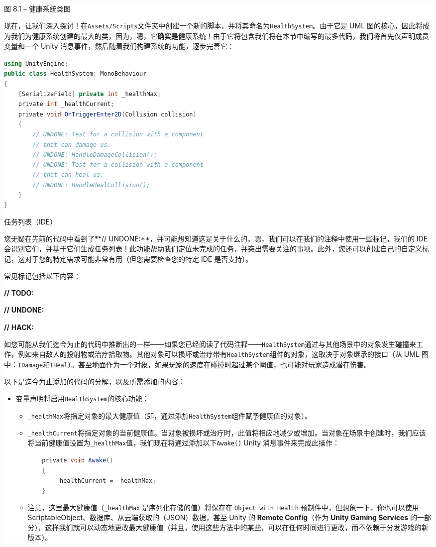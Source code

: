 图 8.1 – 健康系统类图

现在，让我们深入探讨！在`Assets/Scripts`文件夹中创建一个新的脚本，并将其命名为`HealthSystem`。由于它是 UML 图的核心，因此将成为我们为健康系统创建的最大的类，因为，嗯，它**确实是**健康系统！由于它将包含我们将在本节中编写的最多代码，我们将首先仅声明成员变量和一个 Unity 消息事件，然后随着我们构建系统的功能，逐步完善它：

```cs
using UnityEngine;
public class HealthSystem: MonoBehaviour
{
    [SerializeField] private int _healthMax;
    private int _healthCurrent;
    private void OnTriggerEnter2D(Collision collision)
    {
        // UNDONE: Test for a collision with a component
        // that can damage us.
        // UNDONE: HandleDamageCollision();
        // UNDONE: Test for a collision with a component
        // that can heal us.
        // UNDONE: HandleHealCollision();
    }
}
```

任务列表（IDE）

您无疑在先前的代码中看到了**// UNDONE:**，并可能想知道这是关于什么的。嗯，我们可以在我们的注释中使用一些标记，我们的 IDE 会识别它们，并基于它们生成任务列表！此功能帮助我们定位未完成的任务，并突出需要关注的事项。此外，您还可以创建自己的自定义标记，这对于您的特定需求可能非常有用（但您需要检查您的特定 IDE 是否支持）。

常见标记包括以下内容：

**//** **TODO:**

**//** **UNDONE:**

**//** **HACK:**

如您可能从我们迄今为止的代码中推断出的一样——如果您已经阅读了代码注释——`HealthSystem`通过与其他场景中的对象发生碰撞来工作，例如来自敌人的投射物或治疗拾取物。其他对象可以损坏或治疗带有`HealthSystem`组件的对象，这取决于对象继承的接口（从 UML 图中：`IDamage`和`IHeal`）。甚至地面作为一个对象，如果玩家的速度在碰撞时超过某个阈值，也可能对玩家造成潜在伤害。

以下是迄今为止添加的代码的分解，以及所需添加的内容：

+   变量声明将启用`HealthSystem`的核心功能：

    +   `_healthMax`将指定对象的最大健康值（即，通过添加`HealthSystem`组件赋予健康值的对象）。

    +   `_healthCurrent`将指定对象的当前健康值。当对象被损坏或治疗时，此值将相应地减少或增加。当对象在场景中创建时，我们应该将当前健康值设置为`_healthMax`值，我们现在将通过添加以下`Awake()` Unity 消息事件来完成此操作：

        ```cs
            private void Awake()
            {
                _healthCurrent = _healthMax;
            }
        ```

    +   注意，这里最大健康值（`_healthMax` 是序列化存储的值）将保存在 `Object with Health` 预制件中，但想象一下，你也可以使用 ScriptableObject、数据库、从云端获取的（JSON）数据，甚至 Unity 的 **Remote Config**（作为 **Unity Gaming Services** 的一部分），这样我们就可以动态地更改最大健康值（并且，使用这些方法中的某些，可以在任何时间进行更改，而不依赖于分发游戏的新版本）。
